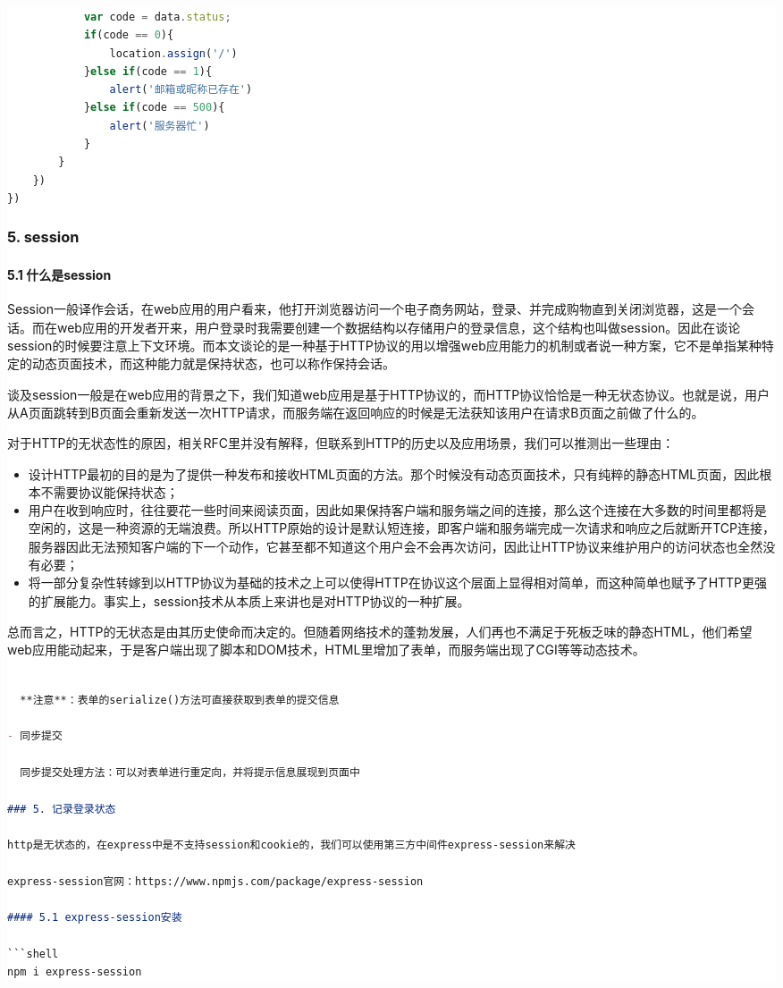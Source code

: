   ```js
              var code = data.status;
              if(code == 0){
                  location.assign('/')
              }else if(code == 1){
                  alert('邮箱或昵称已存在')
              }else if(code == 500){
                  alert('服务器忙')
              }
          }
      })
  })
  ```

### 5. session

#### 5.1 什么是session

Session一般译作会话，在web应用的用户看来，他打开浏览器访问一个电子商务网站，登录、并完成购物直到关闭浏览器，这是一个会话。而在web应用的开发者开来，用户登录时我需要创建一个数据结构以存储用户的登录信息，这个结构也叫做session。因此在谈论session的时候要注意上下文环境。而本文谈论的是一种基于HTTP协议的用以增强web应用能力的机制或者说一种方案，它不是单指某种特定的动态页面技术，而这种能力就是保持状态，也可以称作保持会话。

谈及session一般是在web应用的背景之下，我们知道web应用是基于HTTP协议的，而HTTP协议恰恰是一种无状态协议。也就是说，用户从A页面跳转到B页面会重新发送一次HTTP请求，而服务端在返回响应的时候是无法获知该用户在请求B页面之前做了什么的。

对于HTTP的无状态性的原因，相关RFC里并没有解释，但联系到HTTP的历史以及应用场景，我们可以推测出一些理由：

- 设计HTTP最初的目的是为了提供一种发布和接收HTML页面的方法。那个时候没有动态页面技术，只有纯粹的静态HTML页面，因此根本不需要协议能保持状态；
- 用户在收到响应时，往往要花一些时间来阅读页面，因此如果保持客户端和服务端之间的连接，那么这个连接在大多数的时间里都将是空闲的，这是一种资源的无端浪费。所以HTTP原始的设计是默认短连接，即客户端和服务端完成一次请求和响应之后就断开TCP连接，服务器因此无法预知客户端的下一个动作，它甚至都不知道这个用户会不会再次访问，因此让HTTP协议来维护用户的访问状态也全然没有必要；
- 将一部分复杂性转嫁到以HTTP协议为基础的技术之上可以使得HTTP在协议这个层面上显得相对简单，而这种简单也赋予了HTTP更强的扩展能力。事实上，session技术从本质上来讲也是对HTTP协议的一种扩展。

总而言之，HTTP的无状态是由其历史使命而决定的。但随着网络技术的蓬勃发展，人们再也不满足于死板乏味的静态HTML，他们希望web应用能动起来，于是客户端出现了脚本和DOM技术，HTML里增加了表单，而服务端出现了CGI等等动态技术。



```markdown
  
  **注意**：表单的serialize()方法可直接获取到表单的提交信息

- 同步提交

  同步提交处理方法：可以对表单进行重定向，并将提示信息展现到页面中

### 5. 记录登录状态

http是无状态的，在express中是不支持session和cookie的，我们可以使用第三方中间件express-session来解决

express-session官网：https://www.npmjs.com/package/express-session

#### 5.1 express-session安装

​```shell
npm i express-session
```
